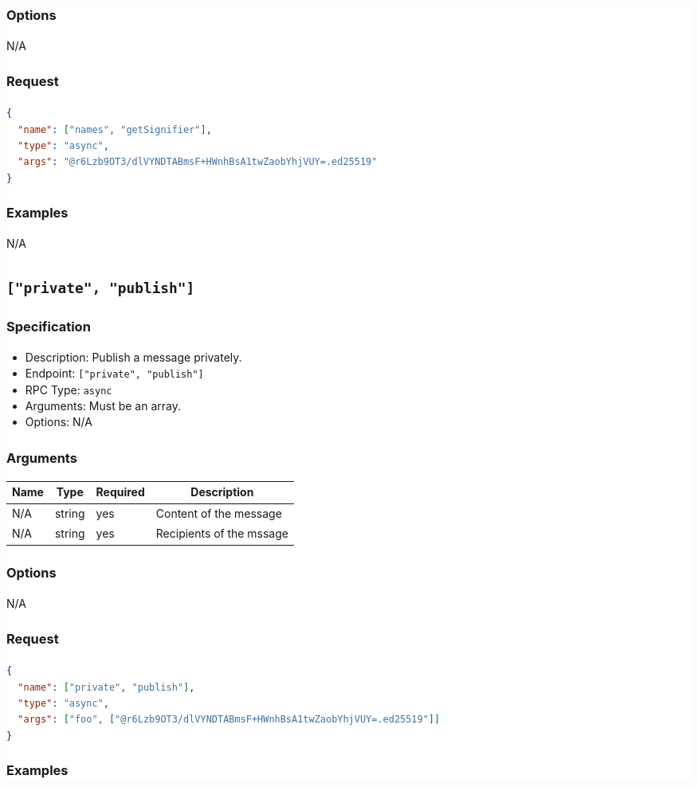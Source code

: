 ### Options

N/A

### Request

```json
{
  "name": ["names", "getSignifier"],
  "type": "async",
  "args": "@r6Lzb9OT3/dlVYNDTABmsF+HWnhBsA1twZaobYhjVUY=.ed25519"
}
```

### Examples

N/A

## `["private", "publish"]`

### Specification

* Description: Publish a message privately.
* Endpoint: `["private", "publish"]`
* RPC Type: `async`
* Arguments: Must be an array.
* Options: N/A

### Arguments

| Name | Type | Required | Description |
| ---- | ---- | -------- | ----------- |
| N/A | string | yes | Content of the message |
| N/A | string | yes | Recipients of the mssage |

### Options

N/A

### Request

```json
{
  "name": ["private", "publish"],
  "type": "async",
  "args": ["foo", ["@r6Lzb9OT3/dlVYNDTABmsF+HWnhBsA1twZaobYhjVUY=.ed25519"]]
}
```

### Examples
